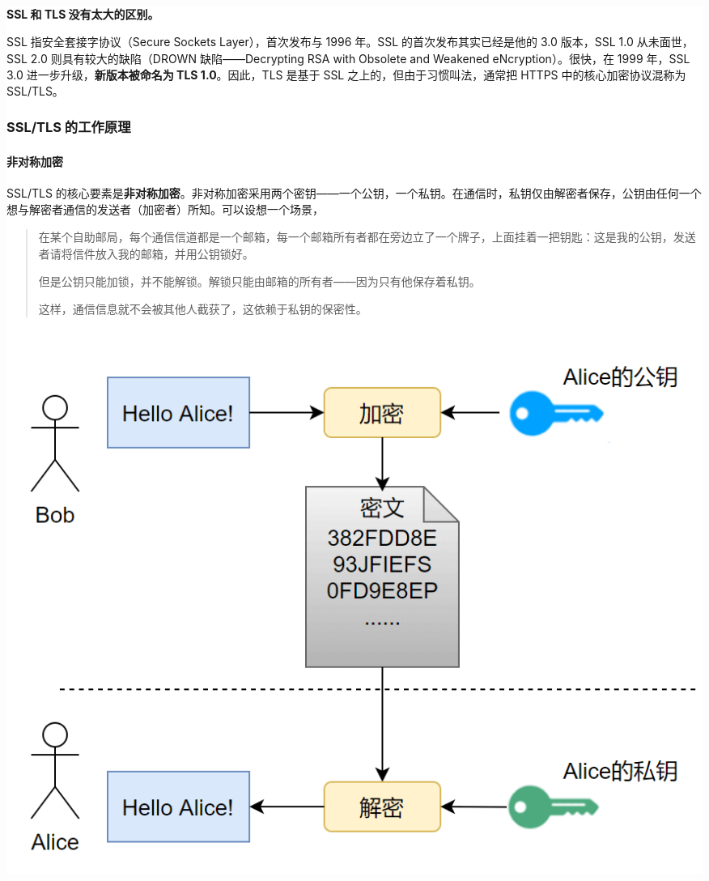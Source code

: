 **SSL 和 TLS 没有太大的区别。**

SSL 指安全套接字协议（Secure Sockets Layer），首次发布与 1996 年。SSL 的首次发布其实已经是他的 3.0 版本，SSL 1.0 从未面世，SSL 2.0 则具有较大的缺陷（DROWN 缺陷——Decrypting RSA with Obsolete and Weakened eNcryption）。很快，在 1999 年，SSL 3.0 进一步升级，**新版本被命名为 TLS 1.0**。因此，TLS 是基于 SSL 之上的，但由于习惯叫法，通常把 HTTPS 中的核心加密协议混称为 SSL/TLS。

### SSL/TLS 的工作原理

#### 非对称加密

SSL/TLS 的核心要素是**非对称加密**。非对称加密采用两个密钥——一个公钥，一个私钥。在通信时，私钥仅由解密者保存，公钥由任何一个想与解密者通信的发送者（加密者）所知。可以设想一个场景，

> 在某个自助邮局，每个通信信道都是一个邮箱，每一个邮箱所有者都在旁边立了一个牌子，上面挂着一把钥匙：这是我的公钥，发送者请将信件放入我的邮箱，并用公钥锁好。
>
> 但是公钥只能加锁，并不能解锁。解锁只能由邮箱的所有者——因为只有他保存着私钥。
>
> 这样，通信信息就不会被其他人截获了，这依赖于私钥的保密性。

![](./images/http&https/public-key-cryptography.png)
